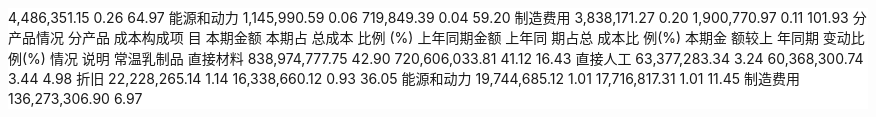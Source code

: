 4,486,351.15
0.26
64.97
能源和动力
1,145,990.59
0.06
719,849.39
0.04
59.20
制造费用
3,838,171.27
0.20
1,900,770.97
0.11
101.93
分产品情况
分产品
成本构成项
目
本期金额
本期占
总成本
比例
(%)
上年同期金额
上年同
期占总
成本比
例(%)
本期金
额较上
年同期
变动比
例(%)
情况
说明
常温乳制品
直接材料
838,974,777.75
42.90
720,606,033.81
41.12
16.43
直接人工
63,377,283.34
3.24
60,368,300.74
3.44
4.98
折旧
22,228,265.14
1.14
16,338,660.12
0.93
36.05
能源和动力
19,744,685.12
1.01
17,716,817.31
1.01
11.45
制造费用
136,273,306.90
6.97